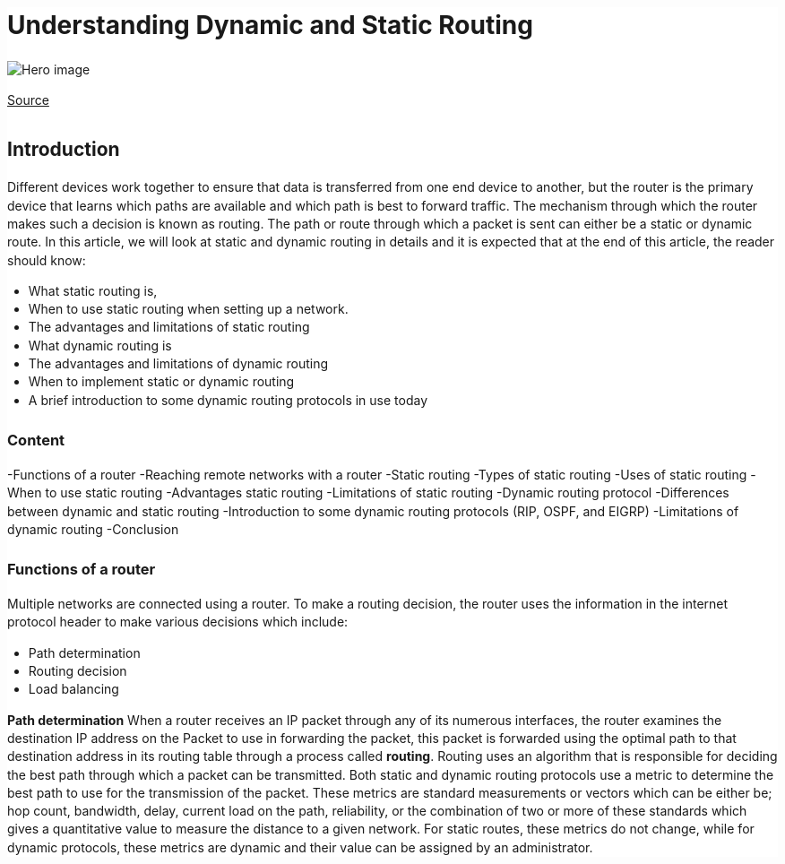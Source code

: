 # Understanding Dynamic and Static Routing

![Hero image](/engineering-education/understanding-dynamic-and-static-routing/hero.jpeg)

[Source](https://unsplash.com/photos/IL1qSqEMNBo)

## Introduction

Different devices work together to ensure that data is transferred from one end device to another, but the router is the primary device that learns which paths are available and which path is best to forward traffic. The mechanism through which the router makes such a decision is known as routing. The path or route through which a packet is sent can either be a static or dynamic route.
In this article, we will look at static and dynamic routing in details and it is expected that at the end of this article, the reader should know:

- What static routing is,
- When to use static routing when setting up a network.
- The advantages and limitations of static routing
- What dynamic routing is
- The advantages and limitations of dynamic routing
- When to implement static or dynamic routing
- A brief introduction to some dynamic routing protocols in use today

### Content

-Functions of a router
-Reaching remote networks with a router
-Static routing
-Types of static routing
-Uses of static routing
-When to use static routing
-Advantages static routing
-Limitations of static routing
-Dynamic routing protocol
-Differences between dynamic and static routing
-Introduction to some dynamic routing protocols (RIP, OSPF, and EIGRP)
-Limitations of dynamic routing
-Conclusion

### Functions of a router

Multiple networks are connected using a router. To make a routing decision, the router uses the information in the internet protocol header to make various decisions which include:

- Path determination
- Routing decision
- Load balancing

**Path determination**
When a router receives an IP packet through any of its numerous interfaces, the router examines the destination IP address on the Packet to use in forwarding the packet, this packet is forwarded using the optimal path to that destination address in its routing table through a process called **routing**. Routing uses an algorithm that is responsible for deciding the best path through which a packet can be transmitted.
Both static and dynamic routing protocols use a metric to determine the best path to use for the transmission of the packet. These metrics are standard measurements or vectors which can be either be; hop count, bandwidth, delay, current load on the path, reliability, or the combination of two or more of these standards which gives a quantitative value to measure the distance to a given network. For static routes, these metrics do not change, while for dynamic protocols, these metrics are dynamic and their value can be assigned by an administrator.
